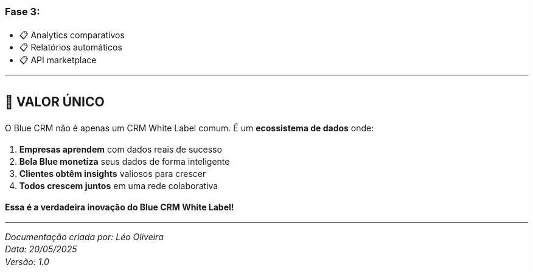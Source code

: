 ### **Fase 3:**
- 📋 Analytics comparativos
- 📋 Relatórios automáticos
- 📋 API marketplace

---

## 🎯 **VALOR ÚNICO**

O Blue CRM não é apenas um CRM White Label comum. É um **ecossistema de dados** onde:

1. **Empresas aprendem** com dados reais de sucesso
2. **Bela Blue monetiza** seus dados de forma inteligente
3. **Clientes obtêm insights** valiosos para crescer
4. **Todos crescem juntos** em uma rede colaborativa

**Essa é a verdadeira inovação do Blue CRM White Label!**

---

*Documentação criada por: Léo Oliveira*  
*Data: 20/05/2025*  
*Versão: 1.0* 